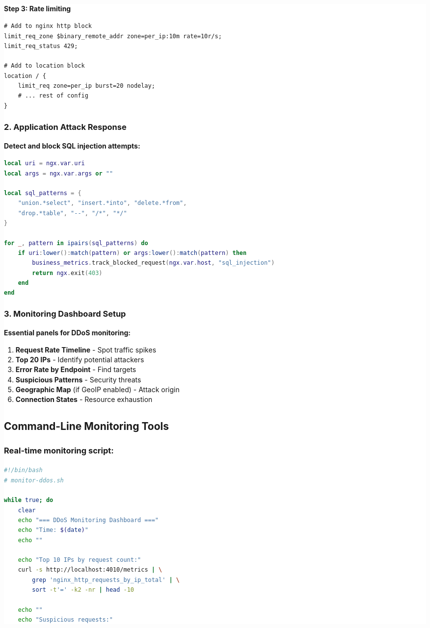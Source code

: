 **Step 3: Rate limiting**
```nginx
# Add to nginx http block
limit_req_zone $binary_remote_addr zone=per_ip:10m rate=10r/s;
limit_req_status 429;

# Add to location block
location / {
    limit_req zone=per_ip burst=20 nodelay;
    # ... rest of config
}
```

### 2. Application Attack Response

**Detect and block SQL injection attempts:**
```lua
local uri = ngx.var.uri
local args = ngx.var.args or ""

local sql_patterns = {
    "union.*select", "insert.*into", "delete.*from",
    "drop.*table", "--", "/*", "*/"
}

for _, pattern in ipairs(sql_patterns) do
    if uri:lower():match(pattern) or args:lower():match(pattern) then
        business_metrics.track_blocked_request(ngx.var.host, "sql_injection")
        return ngx.exit(403)
    end
end
```

### 3. Monitoring Dashboard Setup

**Essential panels for DDoS monitoring:**

1. **Request Rate Timeline** - Spot traffic spikes
2. **Top 20 IPs** - Identify potential attackers
3. **Error Rate by Endpoint** - Find targets
4. **Suspicious Patterns** - Security threats
5. **Geographic Map** (if GeoIP enabled) - Attack origin
6. **Connection States** - Resource exhaustion

## Command-Line Monitoring Tools

### Real-time monitoring script:
```bash
#!/bin/bash
# monitor-ddos.sh

while true; do
    clear
    echo "=== DDoS Monitoring Dashboard ==="
    echo "Time: $(date)"
    echo ""
    
    echo "Top 10 IPs by request count:"
    curl -s http://localhost:4010/metrics | \
        grep 'nginx_http_requests_by_ip_total' | \
        sort -t'=' -k2 -nr | head -10
    
    echo ""
    echo "Suspicious requests:"
```